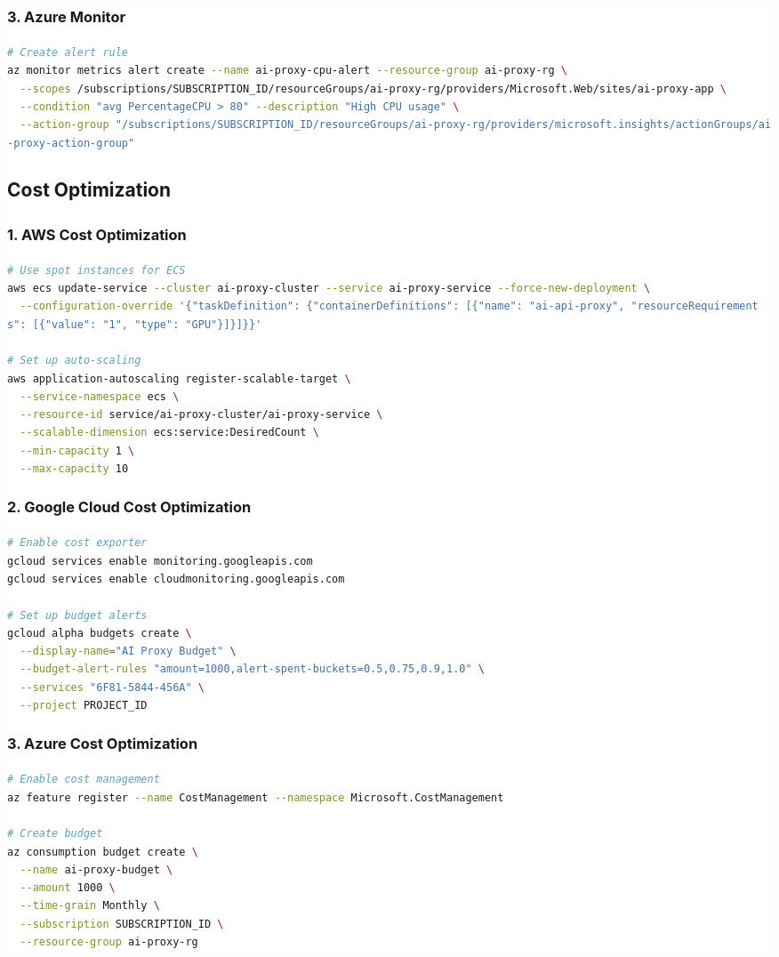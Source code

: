 ### 3. Azure Monitor

```bash
# Create alert rule
az monitor metrics alert create --name ai-proxy-cpu-alert --resource-group ai-proxy-rg \
  --scopes /subscriptions/SUBSCRIPTION_ID/resourceGroups/ai-proxy-rg/providers/Microsoft.Web/sites/ai-proxy-app \
  --condition "avg PercentageCPU > 80" --description "High CPU usage" \
  --action-group "/subscriptions/SUBSCRIPTION_ID/resourceGroups/ai-proxy-rg/providers/microsoft.insights/actionGroups/ai-proxy-action-group"
```

## Cost Optimization

### 1. AWS Cost Optimization

```bash
# Use spot instances for ECS
aws ecs update-service --cluster ai-proxy-cluster --service ai-proxy-service --force-new-deployment \
  --configuration-override '{"taskDefinition": {"containerDefinitions": [{"name": "ai-api-proxy", "resourceRequirements": [{"value": "1", "type": "GPU"}]}]}}'

# Set up auto-scaling
aws application-autoscaling register-scalable-target \
  --service-namespace ecs \
  --resource-id service/ai-proxy-cluster/ai-proxy-service \
  --scalable-dimension ecs:service:DesiredCount \
  --min-capacity 1 \
  --max-capacity 10
```

### 2. Google Cloud Cost Optimization

```bash
# Enable cost exporter
gcloud services enable monitoring.googleapis.com
gcloud services enable cloudmonitoring.googleapis.com

# Set up budget alerts
gcloud alpha budgets create \
  --display-name="AI Proxy Budget" \
  --budget-alert-rules "amount=1000,alert-spent-buckets=0.5,0.75,0.9,1.0" \
  --services "6F81-5844-456A" \
  --project PROJECT_ID
```

### 3. Azure Cost Optimization

```bash
# Enable cost management
az feature register --name CostManagement --namespace Microsoft.CostManagement

# Create budget
az consumption budget create \
  --name ai-proxy-budget \
  --amount 1000 \
  --time-grain Monthly \
  --subscription SUBSCRIPTION_ID \
  --resource-group ai-proxy-rg
```
